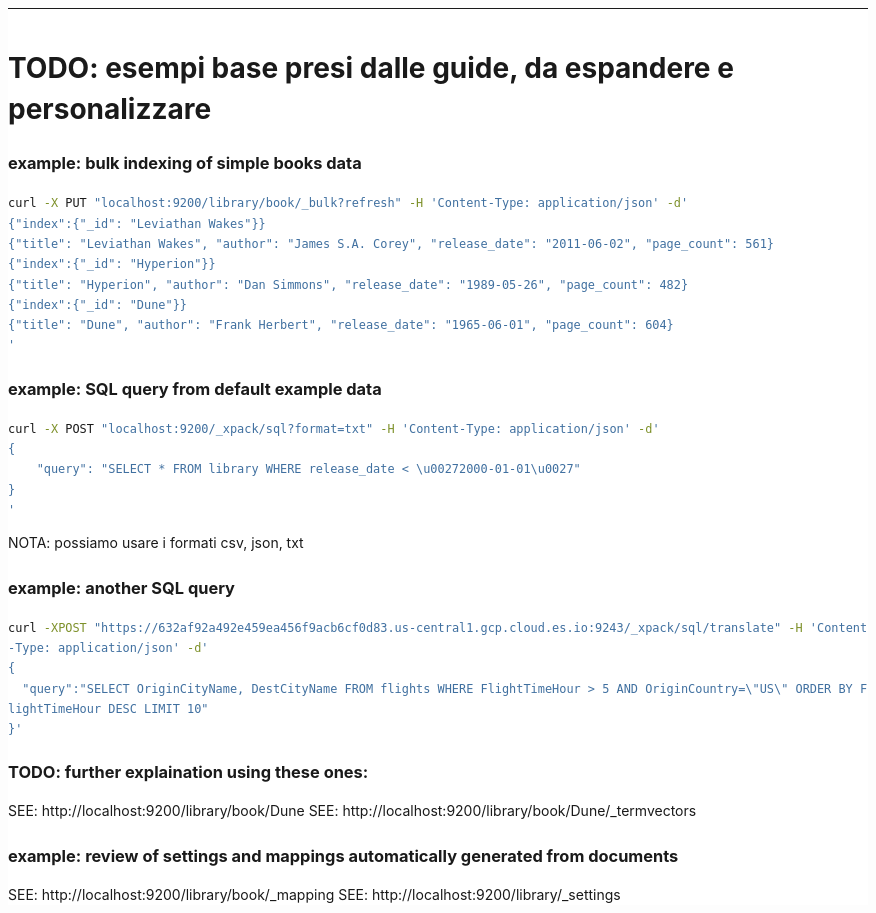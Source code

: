 

* * *

# TODO: esempi base presi dalle guide, da espandere e personalizzare


### example: bulk indexing of simple books data

```bash
curl -X PUT "localhost:9200/library/book/_bulk?refresh" -H 'Content-Type: application/json' -d'
{"index":{"_id": "Leviathan Wakes"}}
{"title": "Leviathan Wakes", "author": "James S.A. Corey", "release_date": "2011-06-02", "page_count": 561}
{"index":{"_id": "Hyperion"}}
{"title": "Hyperion", "author": "Dan Simmons", "release_date": "1989-05-26", "page_count": 482}
{"index":{"_id": "Dune"}}
{"title": "Dune", "author": "Frank Herbert", "release_date": "1965-06-01", "page_count": 604}
'
```

### example: SQL query from default example data
```bash
curl -X POST "localhost:9200/_xpack/sql?format=txt" -H 'Content-Type: application/json' -d'
{
    "query": "SELECT * FROM library WHERE release_date < \u00272000-01-01\u0027"
}
'
```

NOTA: possiamo usare i formati csv, json, txt

### example: another SQL query
```bash
curl -XPOST "https://632af92a492e459ea456f9acb6cf0d83.us-central1.gcp.cloud.es.io:9243/_xpack/sql/translate" -H 'Content-Type: application/json' -d'
{
  "query":"SELECT OriginCityName, DestCityName FROM flights WHERE FlightTimeHour > 5 AND OriginCountry=\"US\" ORDER BY FlightTimeHour DESC LIMIT 10"
}'
```

### TODO: further explaination using these ones:

SEE: http://localhost:9200/library/book/Dune
SEE: http://localhost:9200/library/book/Dune/_termvectors

### example: review of settings and mappings automatically generated from documents
SEE: http://localhost:9200/library/book/_mapping
SEE: http://localhost:9200/library/_settings
